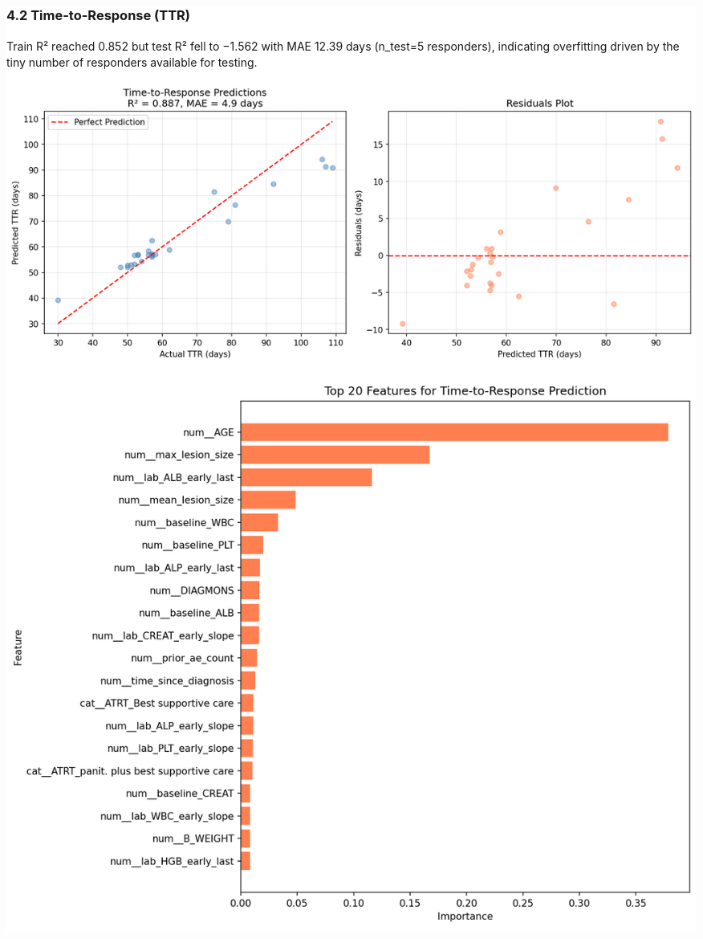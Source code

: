 ### 4.2 Time-to-Response (TTR)

Train R² reached 0.852 but test R² fell to −1.562 with MAE 12.39 days (n_test=5 responders), indicating overfitting driven by the tiny number of responders available for testing.

![Figure 4. Predicted vs actual TTR (left) and residuals (right). Residual funneling toward the identity line reflects variance collapse on train and instability on test.](outputs/pds310/models/ttr_predictions.png)

![Figure 5. Feature importance for TTR (RF regressor). Early lab slopes and baseline burden are typical drivers of earlier vs later responses among responders.](outputs/pds310/models/ttr_feature_importance.png)
